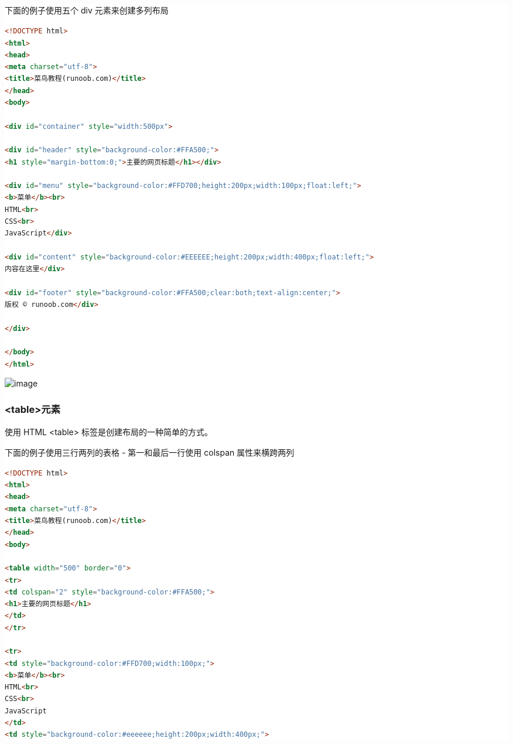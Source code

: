 下面的例子使用五个 div 元素来创建多列布局

```html
<!DOCTYPE html>
<html>
<head> 
<meta charset="utf-8"> 
<title>菜鸟教程(runoob.com)</title> 
</head>
<body>
 
<div id="container" style="width:500px">
 
<div id="header" style="background-color:#FFA500;">
<h1 style="margin-bottom:0;">主要的网页标题</h1></div>
 
<div id="menu" style="background-color:#FFD700;height:200px;width:100px;float:left;">
<b>菜单</b><br>
HTML<br>
CSS<br>
JavaScript</div>
 
<div id="content" style="background-color:#EEEEEE;height:200px;width:400px;float:left;">
内容在这里</div>
 
<div id="footer" style="background-color:#FFA500;clear:both;text-align:center;">
版权 © runoob.com</div>
 
</div>
 
</body>
</html>
```

![image](assets/image-20250623210637-kkeemo2.png)

### \<table\>元素

使用 HTML \<table\> 标签是创建布局的一种简单的方式。

下面的例子使用三行两列的表格 - 第一和最后一行使用 colspan 属性来横跨两列

```html
<!DOCTYPE html>
<html>
<head> 
<meta charset="utf-8"> 
<title>菜鸟教程(runoob.com)</title> 
</head>
<body>
 
<table width="500" border="0">
<tr>
<td colspan="2" style="background-color:#FFA500;">
<h1>主要的网页标题</h1>
</td>
</tr>
 
<tr>
<td style="background-color:#FFD700;width:100px;">
<b>菜单</b><br>
HTML<br>
CSS<br>
JavaScript
</td>
<td style="background-color:#eeeeee;height:200px;width:400px;">
```